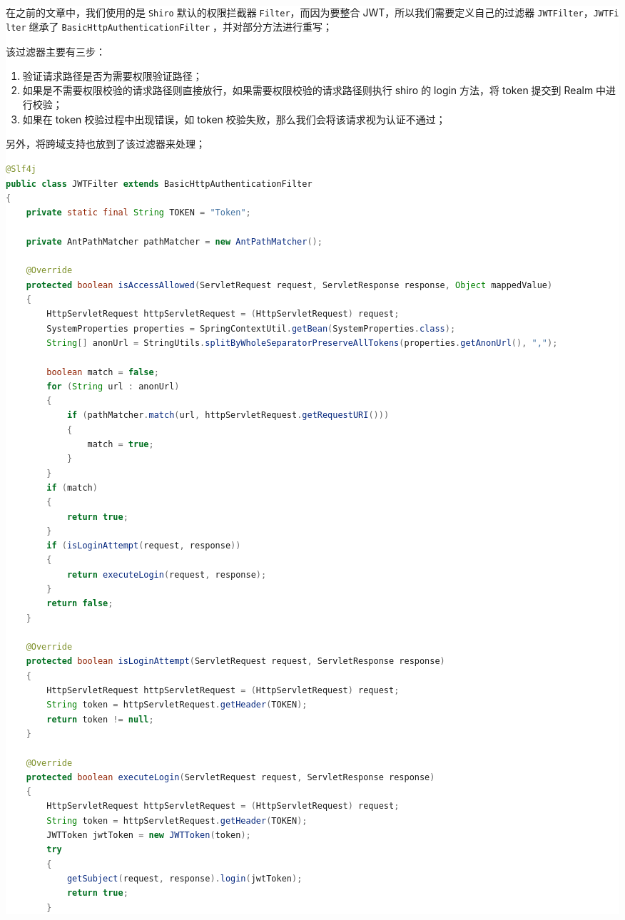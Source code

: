 在之前的文章中，我们使用的是 `Shiro` 默认的权限拦截器 `Filter`，而因为要整合 JWT，所以我们需要定义自己的过滤器 `JWTFilter`，`JWTFilter` 继承了 `BasicHttpAuthenticationFilter` ，并对部分方法进行重写；

该过滤器主要有三步：

1. 验证请求路径是否为需要权限验证路径；
2. 如果是不需要权限校验的请求路径则直接放行，如果需要权限校验的请求路径则执行 shiro 的 login 方法，将 token 提交到 Realm 中进行校验；
3. 如果在 token 校验过程中出现错误，如 token 校验失败，那么我们会将该请求视为认证不通过；

另外，将跨域支持也放到了该过滤器来处理；

```java
@Slf4j
public class JWTFilter extends BasicHttpAuthenticationFilter
{
    private static final String TOKEN = "Token";

    private AntPathMatcher pathMatcher = new AntPathMatcher();

    @Override
    protected boolean isAccessAllowed(ServletRequest request, ServletResponse response, Object mappedValue)
    {
        HttpServletRequest httpServletRequest = (HttpServletRequest) request;
        SystemProperties properties = SpringContextUtil.getBean(SystemProperties.class);
        String[] anonUrl = StringUtils.splitByWholeSeparatorPreserveAllTokens(properties.getAnonUrl(), ",");

        boolean match = false;
        for (String url : anonUrl)
        {
            if (pathMatcher.match(url, httpServletRequest.getRequestURI()))
            {
                match = true;
            }
        }
        if (match)
        {
            return true;
        }
        if (isLoginAttempt(request, response))
        {
            return executeLogin(request, response);
        }
        return false;
    }

    @Override
    protected boolean isLoginAttempt(ServletRequest request, ServletResponse response)
    {
        HttpServletRequest httpServletRequest = (HttpServletRequest) request;
        String token = httpServletRequest.getHeader(TOKEN);
        return token != null;
    }

    @Override
    protected boolean executeLogin(ServletRequest request, ServletResponse response)
    {
        HttpServletRequest httpServletRequest = (HttpServletRequest) request;
        String token = httpServletRequest.getHeader(TOKEN);
        JWTToken jwtToken = new JWTToken(token);
        try
        {
            getSubject(request, response).login(jwtToken);
            return true;
        }
```